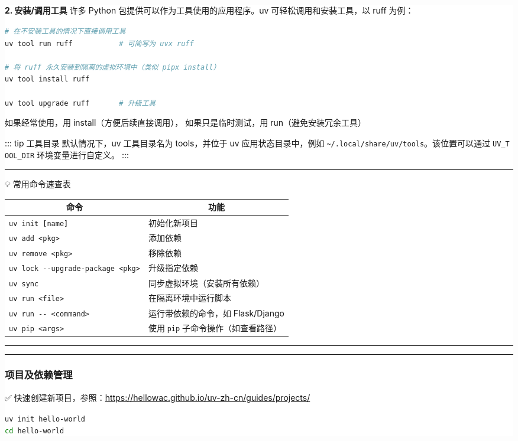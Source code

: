 **2. 安装/调用工具**
许多 Python 包提供可以作为工具使用的应用程序。uv 可轻松调用和安装工具，以 ruff 为例：
```bash
# 在不安装工具的情况下直接调用工具
uv tool run ruff           # 可简写为 uvx ruff

# 将 ruff 永久安装到隔离的虚拟环境中（类似 pipx install）
uv tool install ruff

uv tool upgrade ruff       # 升级工具
```

如果经常使用，用 install（方便后续直接调用）， 如果只是临时测试，用 run（避免安装冗余工具）

::: tip 工具目录
默认情况下，uv 工具目录名为 tools，并位于 uv 应用状态目录中，例如 `~/.local/share/uv/tools`。该位置可以通过 `UV_TOOL_DIR` 环境变量进行自定义。
:::


---


💡 常用命令速查表

| 命令 | 功能 |
|------|------|
| `uv init [name]` | 初始化新项目 |
| `uv add <pkg>` | 添加依赖 |
| `uv remove <pkg>` | 移除依赖 |
| `uv lock --upgrade-package <pkg>` | 升级指定依赖 |
| `uv sync` | 同步虚拟环境（安装所有依赖） |
| `uv run <file>` | 在隔离环境中运行脚本 |
| `uv run -- <command>` | 运行带依赖的命令，如 Flask/Django |
| `uv pip <args>` | 使用 `pip` 子命令操作（如查看路径） |








---




---

### 项目及依赖管理

✅ 快速创建新项目，参照：https://hellowac.github.io/uv-zh-cn/guides/projects/

```bash
uv init hello-world
cd hello-world
```
